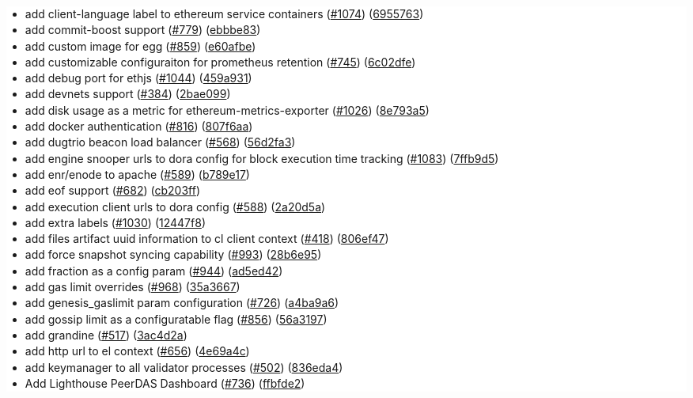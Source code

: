 * add client-language label to ethereum service containers ([#1074](https://github.com/EthGenie/ethereum-package/issues/1074)) ([6955763](https://github.com/EthGenie/ethereum-package/commit/6955763975046e2291217cf45eab8d5bde2f00d9))
* add commit-boost support ([#779](https://github.com/EthGenie/ethereum-package/issues/779)) ([ebbbe83](https://github.com/EthGenie/ethereum-package/commit/ebbbe8365730a79b98e6bf96b72a8f75a9744f1b))
* add custom image for egg ([#859](https://github.com/EthGenie/ethereum-package/issues/859)) ([e60afbe](https://github.com/EthGenie/ethereum-package/commit/e60afbeb7cefd1ee853c9bdca0041a6d4040fe78))
* add customizable configuraiton for prometheus retention ([#745](https://github.com/EthGenie/ethereum-package/issues/745)) ([6c02dfe](https://github.com/EthGenie/ethereum-package/commit/6c02dfee67e239650f9f21786ff5c976770a733b))
* add debug port for ethjs ([#1044](https://github.com/EthGenie/ethereum-package/issues/1044)) ([459a931](https://github.com/EthGenie/ethereum-package/commit/459a9312d6f503c3107c5b6cf25822b1e72aafae))
* add devnets support ([#384](https://github.com/EthGenie/ethereum-package/issues/384)) ([2bae099](https://github.com/EthGenie/ethereum-package/commit/2bae09931ed1cdcfe499efaae420c981dabcea62))
* add disk usage as a metric for ethereum-metrics-exporter ([#1026](https://github.com/EthGenie/ethereum-package/issues/1026)) ([8e793a5](https://github.com/EthGenie/ethereum-package/commit/8e793a52da52eb13336c74184deff569ce5a47a8))
* add docker authentication ([#816](https://github.com/EthGenie/ethereum-package/issues/816)) ([807f6aa](https://github.com/EthGenie/ethereum-package/commit/807f6aa8a992d1868d2d0aed7f5857df3c5857e5))
* add dugtrio beacon load balancer ([#568](https://github.com/EthGenie/ethereum-package/issues/568)) ([56d2fa3](https://github.com/EthGenie/ethereum-package/commit/56d2fa38e59018fa331c12a271a906ec4fe67e6e))
* add engine snooper urls to dora config for block execution time tracking ([#1083](https://github.com/EthGenie/ethereum-package/issues/1083)) ([7ffb9d5](https://github.com/EthGenie/ethereum-package/commit/7ffb9d5af373f28db31fc257ff67ae0c68012dd9))
* add enr/enode to apache ([#589](https://github.com/EthGenie/ethereum-package/issues/589)) ([b789e17](https://github.com/EthGenie/ethereum-package/commit/b789e1705f076ec6aa01ceffbf5fbeebb02d8c0f))
* add eof support ([#682](https://github.com/EthGenie/ethereum-package/issues/682)) ([cb203ff](https://github.com/EthGenie/ethereum-package/commit/cb203ff1e9929529570f4dc59b7b3cb6022ff670))
* add execution client urls to dora config ([#588](https://github.com/EthGenie/ethereum-package/issues/588)) ([2a20d5a](https://github.com/EthGenie/ethereum-package/commit/2a20d5ad7d2bf8f9a9eb2b619681b438810176d2))
* add extra labels ([#1030](https://github.com/EthGenie/ethereum-package/issues/1030)) ([12447f8](https://github.com/EthGenie/ethereum-package/commit/12447f8ece26d48c4f5b324d288d19cf518c1a36))
* add files artifact uuid information to cl client context ([#418](https://github.com/EthGenie/ethereum-package/issues/418)) ([806ef47](https://github.com/EthGenie/ethereum-package/commit/806ef47aefc4e22f79b6a96ad941b72ac5d5c099))
* add force snapshot syncing capability ([#993](https://github.com/EthGenie/ethereum-package/issues/993)) ([28b6e95](https://github.com/EthGenie/ethereum-package/commit/28b6e9566526c3b1fd565901164f36c66cbd5b63))
* add fraction as a config param ([#944](https://github.com/EthGenie/ethereum-package/issues/944)) ([ad5ed42](https://github.com/EthGenie/ethereum-package/commit/ad5ed42f3b4ee97f1d6bfc8bd950ce76b9a37579))
* add gas limit overrides ([#968](https://github.com/EthGenie/ethereum-package/issues/968)) ([35a3667](https://github.com/EthGenie/ethereum-package/commit/35a3667b91fdf8994854f0f9d417e7dfeb73cec9))
* add genesis_gaslimit param configuration ([#726](https://github.com/EthGenie/ethereum-package/issues/726)) ([a4ba9a6](https://github.com/EthGenie/ethereum-package/commit/a4ba9a65852411db43dbcf3c727c9ad52040e482))
* add gossip limit as a configuratable flag ([#856](https://github.com/EthGenie/ethereum-package/issues/856)) ([56a3197](https://github.com/EthGenie/ethereum-package/commit/56a3197f5385de7d8c1e768fe4b537603c86abcf))
* add grandine ([#517](https://github.com/EthGenie/ethereum-package/issues/517)) ([3ac4d2a](https://github.com/EthGenie/ethereum-package/commit/3ac4d2a4fae1c33ff658f0f43657a09522348127))
* add http url to el context ([#656](https://github.com/EthGenie/ethereum-package/issues/656)) ([4e69a4c](https://github.com/EthGenie/ethereum-package/commit/4e69a4c057c600d479879691837ba2ef7f683a34))
* add keymanager to all validator processes ([#502](https://github.com/EthGenie/ethereum-package/issues/502)) ([836eda4](https://github.com/EthGenie/ethereum-package/commit/836eda4eed3776dd406d354343655c0ff8b9d2b6))
* Add Lighthouse PeerDAS Dashboard ([#736](https://github.com/EthGenie/ethereum-package/issues/736)) ([ffbfde2](https://github.com/EthGenie/ethereum-package/commit/ffbfde23f2e58350145ab48d0dbce5e245385ab5))